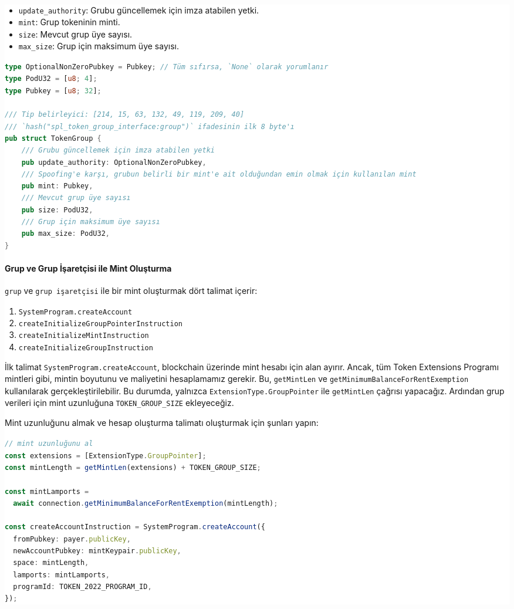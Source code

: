 - `update_authority`: Grubu güncellemek için imza atabilen yetki.
- `mint`: Grup tokeninin minti.
- `size`: Mevcut grup üye sayısı.
- `max_size`: Grup için maksimum üye sayısı.

```rust
type OptionalNonZeroPubkey = Pubkey; // Tüm sıfırsa, `None` olarak yorumlanır
type PodU32 = [u8; 4];
type Pubkey = [u8; 32];

/// Tip belirleyici: [214, 15, 63, 132, 49, 119, 209, 40]
/// `hash("spl_token_group_interface:group")` ifadesinin ilk 8 byte'ı
pub struct TokenGroup {
    /// Grubu güncellemek için imza atabilen yetki
    pub update_authority: OptionalNonZeroPubkey,
    /// Spoofing'e karşı, grubun belirli bir mint'e ait olduğundan emin olmak için kullanılan mint
    pub mint: Pubkey,
    /// Mevcut grup üye sayısı
    pub size: PodU32,
    /// Grup için maksimum üye sayısı
    pub max_size: PodU32,
}
```

#### Grup ve Grup İşaretçisi ile Mint Oluşturma

`grup` ve `grup işaretçisi` ile bir mint oluşturmak dört talimat içerir:

1. `SystemProgram.createAccount`
2. `createInitializeGroupPointerInstruction`
3. `createInitializeMintInstruction`
4. `createInitializeGroupInstruction`

İlk talimat `SystemProgram.createAccount`, blockchain üzerinde mint hesabı için alan ayırır. Ancak, tüm Token Extensions Programı mintleri gibi, mintin boyutunu ve maliyetini hesaplamamız gerekir. Bu, `getMintLen` ve `getMinimumBalanceForRentExemption` kullanılarak gerçekleştirilebilir. Bu durumda, yalnızca `ExtensionType.GroupPointer` ile `getMintLen` çağrısı yapacağız. Ardından grup verileri için mint uzunluğuna `TOKEN_GROUP_SIZE` ekleyeceğiz.

Mint uzunluğunu almak ve hesap oluşturma talimatı oluşturmak için şunları yapın:

```ts
// mint uzunluğunu al
const extensions = [ExtensionType.GroupPointer];
const mintLength = getMintLen(extensions) + TOKEN_GROUP_SIZE;

const mintLamports =
  await connection.getMinimumBalanceForRentExemption(mintLength);

const createAccountInstruction = SystemProgram.createAccount({
  fromPubkey: payer.publicKey,
  newAccountPubkey: mintKeypair.publicKey,
  space: mintLength,
  lamports: mintLamports,
  programId: TOKEN_2022_PROGRAM_ID,
});
```
